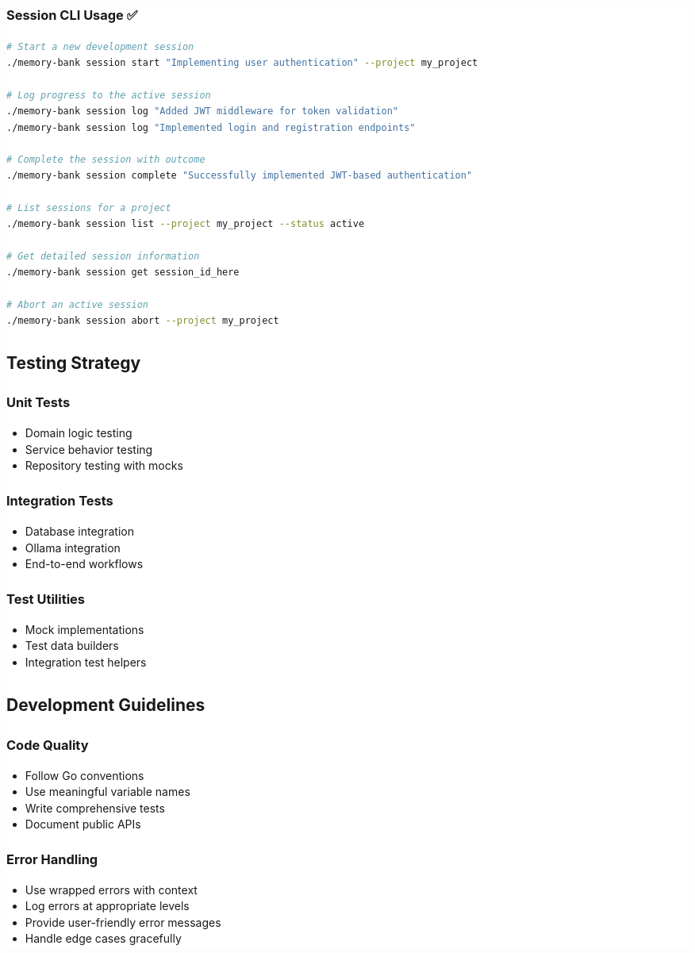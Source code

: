 ### Session CLI Usage ✅
```bash
# Start a new development session
./memory-bank session start "Implementing user authentication" --project my_project

# Log progress to the active session
./memory-bank session log "Added JWT middleware for token validation"
./memory-bank session log "Implemented login and registration endpoints"

# Complete the session with outcome
./memory-bank session complete "Successfully implemented JWT-based authentication"

# List sessions for a project
./memory-bank session list --project my_project --status active

# Get detailed session information
./memory-bank session get session_id_here

# Abort an active session
./memory-bank session abort --project my_project
```

## Testing Strategy

### Unit Tests
- Domain logic testing
- Service behavior testing
- Repository testing with mocks

### Integration Tests
- Database integration
- Ollama integration
- End-to-end workflows

### Test Utilities
- Mock implementations
- Test data builders
- Integration test helpers

## Development Guidelines

### Code Quality
- Follow Go conventions
- Use meaningful variable names
- Write comprehensive tests
- Document public APIs

### Error Handling
- Use wrapped errors with context
- Log errors at appropriate levels
- Provide user-friendly error messages
- Handle edge cases gracefully
